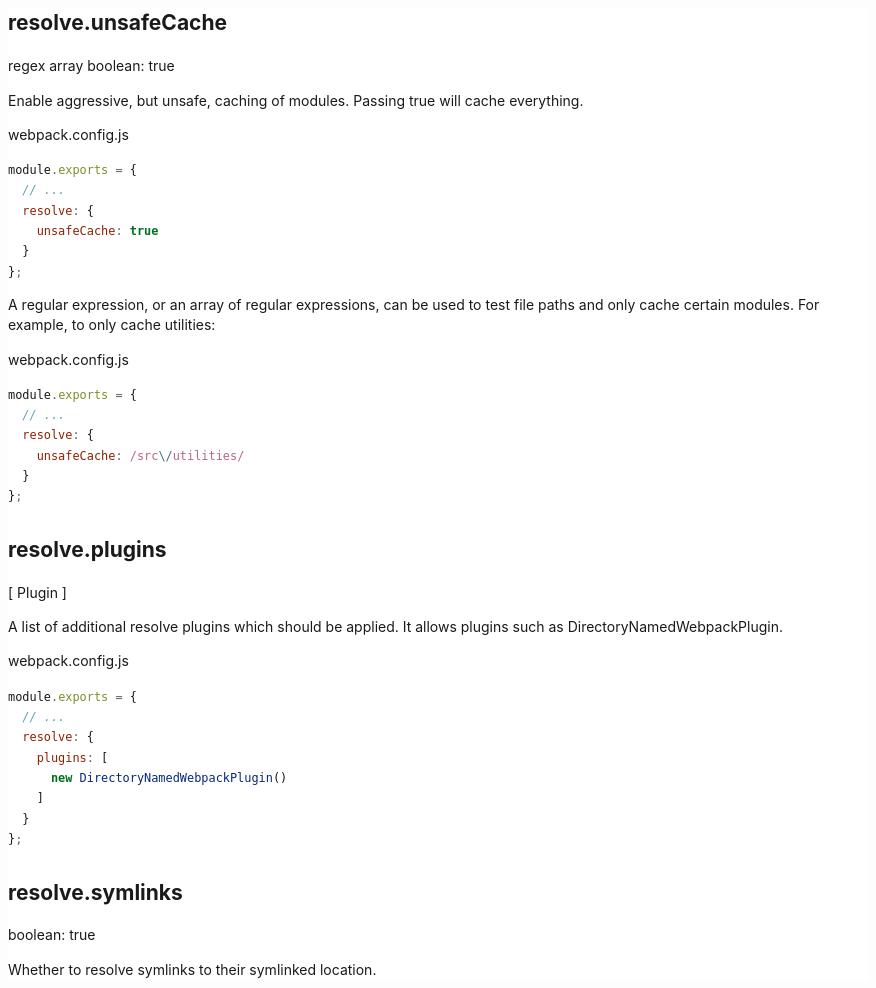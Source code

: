 ## resolve.unsafeCache

regex array boolean: true

Enable aggressive, but unsafe, caching of modules. Passing true will cache everything.

webpack.config.js

``` js
module.exports = {
  // ...
  resolve: {
    unsafeCache: true
  }
};
```

A regular expression, or an array of regular expressions, can be used to test file paths and only cache certain modules. For example, to only cache utilities:

webpack.config.js

``` js
module.exports = {
  // ...
  resolve: {
    unsafeCache: /src\/utilities/
  }
};
```

## resolve.plugins

[ Plugin ]

A list of additional resolve plugins which should be applied. It allows plugins such as DirectoryNamedWebpackPlugin.

webpack.config.js

``` js
module.exports = {
  // ...
  resolve: {
    plugins: [
      new DirectoryNamedWebpackPlugin()
    ]
  }
};
```

## resolve.symlinks

boolean: true

Whether to resolve symlinks to their symlinked location.
